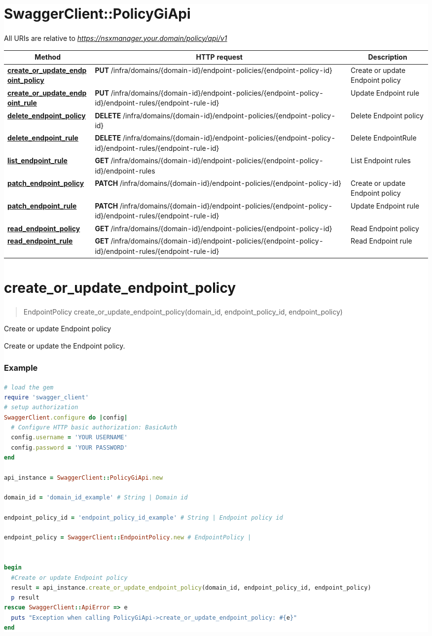 # SwaggerClient::PolicyGiApi

All URIs are relative to *https://nsxmanager.your.domain/policy/api/v1*

Method | HTTP request | Description
------------- | ------------- | -------------
[**create_or_update_endpoint_policy**](PolicyGiApi.md#create_or_update_endpoint_policy) | **PUT** /infra/domains/{domain-id}/endpoint-policies/{endpoint-policy-id} | Create or update Endpoint policy
[**create_or_update_endpoint_rule**](PolicyGiApi.md#create_or_update_endpoint_rule) | **PUT** /infra/domains/{domain-id}/endpoint-policies/{endpoint-policy-id}/endpoint-rules/{endpoint-rule-id} | Update Endpoint rule
[**delete_endpoint_policy**](PolicyGiApi.md#delete_endpoint_policy) | **DELETE** /infra/domains/{domain-id}/endpoint-policies/{endpoint-policy-id} | Delete Endpoint policy
[**delete_endpoint_rule**](PolicyGiApi.md#delete_endpoint_rule) | **DELETE** /infra/domains/{domain-id}/endpoint-policies/{endpoint-policy-id}/endpoint-rules/{endpoint-rule-id} | Delete EndpointRule
[**list_endpoint_rule**](PolicyGiApi.md#list_endpoint_rule) | **GET** /infra/domains/{domain-id}/endpoint-policies/{endpoint-policy-id}/endpoint-rules | List Endpoint rules
[**patch_endpoint_policy**](PolicyGiApi.md#patch_endpoint_policy) | **PATCH** /infra/domains/{domain-id}/endpoint-policies/{endpoint-policy-id} | Create or update Endpoint policy
[**patch_endpoint_rule**](PolicyGiApi.md#patch_endpoint_rule) | **PATCH** /infra/domains/{domain-id}/endpoint-policies/{endpoint-policy-id}/endpoint-rules/{endpoint-rule-id} | Update Endpoint rule
[**read_endpoint_policy**](PolicyGiApi.md#read_endpoint_policy) | **GET** /infra/domains/{domain-id}/endpoint-policies/{endpoint-policy-id} | Read Endpoint policy
[**read_endpoint_rule**](PolicyGiApi.md#read_endpoint_rule) | **GET** /infra/domains/{domain-id}/endpoint-policies/{endpoint-policy-id}/endpoint-rules/{endpoint-rule-id} | Read Endpoint rule


# **create_or_update_endpoint_policy**
> EndpointPolicy create_or_update_endpoint_policy(domain_id, endpoint_policy_id, endpoint_policy)

Create or update Endpoint policy

Create or update the Endpoint policy. 

### Example
```ruby
# load the gem
require 'swagger_client'
# setup authorization
SwaggerClient.configure do |config|
  # Configure HTTP basic authorization: BasicAuth
  config.username = 'YOUR USERNAME'
  config.password = 'YOUR PASSWORD'
end

api_instance = SwaggerClient::PolicyGiApi.new

domain_id = 'domain_id_example' # String | Domain id

endpoint_policy_id = 'endpoint_policy_id_example' # String | Endpoint policy id

endpoint_policy = SwaggerClient::EndpointPolicy.new # EndpointPolicy | 


begin
  #Create or update Endpoint policy
  result = api_instance.create_or_update_endpoint_policy(domain_id, endpoint_policy_id, endpoint_policy)
  p result
rescue SwaggerClient::ApiError => e
  puts "Exception when calling PolicyGiApi->create_or_update_endpoint_policy: #{e}"
end
```
